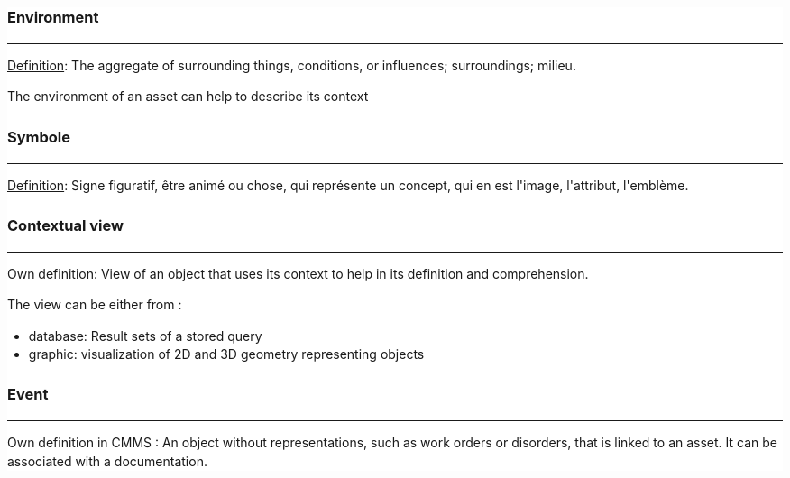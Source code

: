 ### Environment
--- 
[Definition](https://www.dictionary.com/browse/environment): The aggregate of surrounding things, conditions, or influences; surroundings; milieu.

The environment of an asset can help to describe its context

### Symbole 
---
[Definition](https://www.larousse.fr/dictionnaires/francais/symbole/76051#Et4ePxSlt6MUO66Z.99): Signe figuratif, être animé ou chose, qui représente un concept, qui en est l'image, l'attribut, l'emblème.

### Contextual view
---
Own definition: View of an object that uses its context to help in its definition and comprehension. 

The view can be either from : 
- database: Result sets of a stored query
- graphic: visualization of 2D and 3D geometry representing objects

### Event
--- 
Own definition in CMMS : An object without representations, such as work orders or disorders, that is linked to an asset. It can be associated with a documentation.
